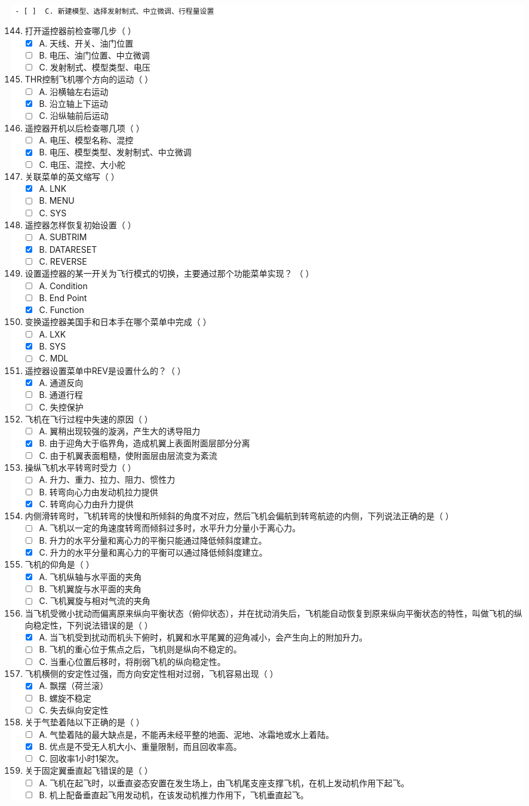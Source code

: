      - [ ]  C. 新建模型、选择发射制式、中立微调、行程量设置
144. 打开遥控器前检查哪几步（   ）
     - [x]  A. 天线、开关、油门位置
     - [ ]  B. 电压、油门位置、中立微调
     - [ ]  C. 发射制式、模型类型、电压
145. THR控制飞机哪个方向的运动（   ）
     - [ ]  A. 沿横轴左右运动
     - [x]  B. 沿立轴上下运动
     - [ ]  C. 沿纵轴前后运动
146. 遥控器开机以后检查哪几项（   ）
     - [ ]  A. 电压、模型名称、混控
     - [x]  B. 电压、模型类型、发射制式、中立微调
     - [ ]  C. 电压、混控、大小舵
147. 关联菜单的英文缩写（   ）
     - [x]  A. LNK
     - [ ]  B. MENU
     - [ ]  C. SYS
148. 遥控器怎样恢复初始设置（   ）
     - [ ]  A. SUBTRIM
     - [x]  B. DATARESET
     - [ ]  C. REVERSE
149. 设置遥控器的某一开关为飞行模式的切换，主要通过那个功能菜单实现？ （   ）
     - [ ]  A. Condition
     - [ ]  B. End Point
     - [x]  C. Function
150. 变换遥控器美国手和日本手在哪个菜单中完成（   ）
     - [ ]  A. LXK
     - [x]  B. SYS
     - [ ]  C. MDL
151. 遥控器设置菜单中REV是设置什么的？（   ）
     - [x]  A. 通道反向
     - [ ]  B. 通道行程
     - [ ]  C. 失控保护
152. 飞机在飞行过程中失速的原因（   ）
     - [ ]  A. 翼稍出现较强的漩涡，产生大的诱导阻力
     - [x]  B. 由于迎角大于临界角，造成机翼上表面附面层部分分离
     - [ ]  C. 由于机翼表面粗糙，使附面层由层流变为紊流
153. 操纵飞机水平转弯时受力（   ）
     - [ ]  A. 升力、重力、拉力、阻力、惯性力
     - [ ]  B. 转弯向心力由发动机拉力提供
     - [x]  C. 转弯向心力由升力提供
154. 内侧滑转弯时，飞机转弯的快慢和所倾斜的角度不对应，然后飞机会偏航到转弯航迹的内侧，下列说法正确的是（   ）
     - [ ]  A. 飞机以一定的角速度转弯而倾斜过多时，水平升力分量小于离心力。
     - [ ]  B. 升力的水平分量和离心力的平衡只能通过降低倾斜度建立。
     - [x]  C. 升力的水平分量和离心力的平衡可以通过降低倾斜度建立。
155. 飞机的仰角是（   ）
     - [x]  A. 飞机纵轴与水平面的夹角
     - [ ]  B. 飞机翼旋与水平面的夹角
     - [ ]  C. 飞机翼旋与相对气流的夹角
156. 当飞机受微小扰动而偏离原来纵向平衡状态（俯仰状态），并在扰动消失后，飞机能自动恢复到原来纵向平衡状态的特性，叫做飞机的纵向稳定性，下列说法错误的是（   ）
     - [x]  A. 当飞机受到扰动而机头下俯时，机翼和水平尾翼的迎角减小，会产生向上的附加升力。
     - [ ]  B. 飞机的重心位于焦点之后，飞机则是纵向不稳定的。
     - [ ]  C. 当重心位置后移时，将削弱飞机的纵向稳定性。
157. 飞机横侧的安定性过强，而方向安定性相对过弱，飞机容易出现（   ）
     - [x]  A. 飘摆（荷兰滚）
     - [ ]  B. 螺旋不稳定
     - [ ]  C. 失去纵向安定性
158. 关于气垫着陆以下正确的是（   ）
     - [ ]  A. 气垫着陆的最大缺点是，不能再未经平整的地面、泥地、冰霜地或水上着陆。
     - [x]  B. 优点是不受无人机大小、重量限制，而且回收率高。
     - [ ]  C. 回收率1小时1架次。
159. 关于固定翼垂直起飞错误的是（   ）
     - [ ]  A. 飞机在起飞时，以垂直姿态安置在发生场上，由飞机尾支座支撑飞机，在机上发动机作用下起飞。
     - [ ]  B. 机上配备垂直起飞用发动机，在该发动机推力作用下，飞机垂直起飞。